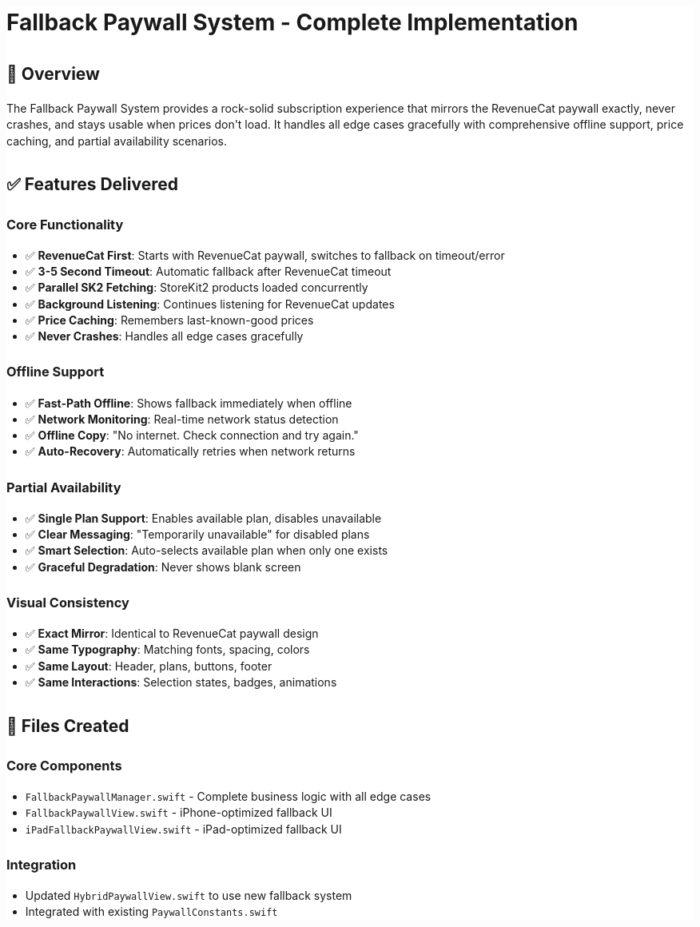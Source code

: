 # Fallback Paywall System - Complete Implementation

## 🎯 Overview

The Fallback Paywall System provides a rock-solid subscription experience that mirrors the RevenueCat paywall exactly, never crashes, and stays usable when prices don't load. It handles all edge cases gracefully with comprehensive offline support, price caching, and partial availability scenarios.

## ✅ Features Delivered

### **Core Functionality**
- ✅ **RevenueCat First**: Starts with RevenueCat paywall, switches to fallback on timeout/error
- ✅ **3-5 Second Timeout**: Automatic fallback after RevenueCat timeout
- ✅ **Parallel SK2 Fetching**: StoreKit2 products loaded concurrently
- ✅ **Background Listening**: Continues listening for RevenueCat updates
- ✅ **Price Caching**: Remembers last-known-good prices
- ✅ **Never Crashes**: Handles all edge cases gracefully

### **Offline Support**
- ✅ **Fast-Path Offline**: Shows fallback immediately when offline
- ✅ **Network Monitoring**: Real-time network status detection
- ✅ **Offline Copy**: "No internet. Check connection and try again."
- ✅ **Auto-Recovery**: Automatically retries when network returns

### **Partial Availability**
- ✅ **Single Plan Support**: Enables available plan, disables unavailable
- ✅ **Clear Messaging**: "Temporarily unavailable" for disabled plans
- ✅ **Smart Selection**: Auto-selects available plan when only one exists
- ✅ **Graceful Degradation**: Never shows blank screen

### **Visual Consistency**
- ✅ **Exact Mirror**: Identical to RevenueCat paywall design
- ✅ **Same Typography**: Matching fonts, spacing, colors
- ✅ **Same Layout**: Header, plans, buttons, footer
- ✅ **Same Interactions**: Selection states, badges, animations

## 📁 Files Created

### **Core Components**
- `FallbackPaywallManager.swift` - Complete business logic with all edge cases
- `FallbackPaywallView.swift` - iPhone-optimized fallback UI
- `iPadFallbackPaywallView.swift` - iPad-optimized fallback UI

### **Integration**
- Updated `HybridPaywallView.swift` to use new fallback system
- Integrated with existing `PaywallConstants.swift`
